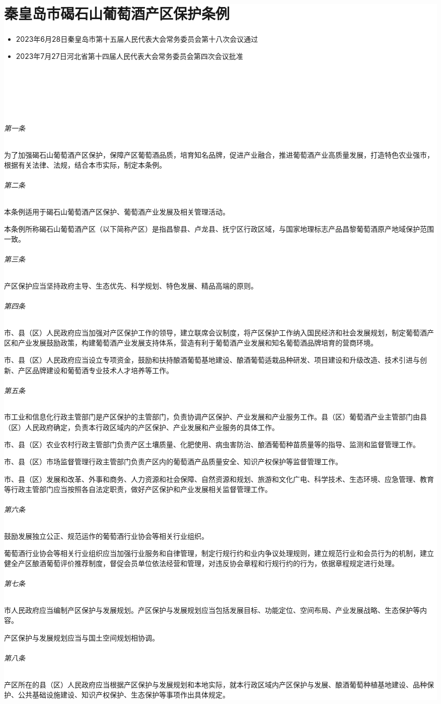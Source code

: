 # 秦皇岛市碣石山葡萄酒产区保护条例

- 2023年6月28日秦皇岛市第十五届人民代表大会常务委员会第十八次会议通过

- 2023年7月27日河北省第十四届人民代表大会常务委员会第四次会议批准



​

​

​

###### 第一条

为了加强碣石山葡萄酒产区保护，保障产区葡萄酒品质，培育知名品牌，促进产业融合，推进葡萄酒产业高质量发展，打造特色农业强市，根据有关法律、法规，结合本市实际，制定本条例。

###### 第二条

本条例适用于碣石山葡萄酒产区保护、葡萄酒产业发展及相关管理活动。

本条例所称碣石山葡萄酒产区（以下简称产区）是指昌黎县、卢龙县、抚宁区行政区域，与国家地理标志产品昌黎葡萄酒原产地域保护范围一致。

###### 第三条

产区保护应当坚持政府主导、生态优先、科学规划、特色发展、精品高端的原则。

###### 第四条

市、县（区）人民政府应当加强对产区保护工作的领导，建立联席会议制度，将产区保护工作纳入国民经济和社会发展规划，制定葡萄酒产区和产业发展鼓励政策，构建葡萄酒产业发展支持体系，营造有利于葡萄酒产业发展和知名葡萄酒品牌培育的营商环境。

市、县（区）人民政府应当设立专项资金，鼓励和扶持酿酒葡萄基地建设、酿酒葡萄适栽品种研发、项目建设和升级改造、技术引进与创新、产区品牌建设和葡萄酒专业技术人才培养等工作。

###### 第五条

市工业和信息化行政主管部门是产区保护的主管部门，负责协调产区保护、产业发展和产业服务工作。县（区）葡萄酒产业主管部门由县（区）人民政府确定，负责本行政区域内的产区保护、产业发展和产业服务的具体工作。

市、县（区）农业农村行政主管部门负责产区土壤质量、化肥使用、病虫害防治、酿酒葡萄种苗质量等的指导、监测和监督管理工作。

市、县（区）市场监督管理行政主管部门负责产区内的葡萄酒产品质量安全、知识产权保护等监督管理工作。

市、县（区）发展和改革、外事和商务、人力资源和社会保障、自然资源和规划、旅游和文化广电、科学技术、生态环境、应急管理、教育等行政主管部门应当按照各自法定职责，做好产区保护和产业发展相关监督管理工作。

###### 第六条

鼓励发展独立公正、规范运作的葡萄酒行业协会等相关行业组织。

葡萄酒行业协会等相关行业组织应当加强行业服务和自律管理，制定行规行约和业内争议处理规则，建立规范行业和会员行为的机制，建立健全产区酿酒葡萄评价推荐制度，督促会员单位依法经营和管理，对违反协会章程和行规行约的行为，依据章程规定进行处理。

###### 第七条

市人民政府应当编制产区保护与发展规划。产区保护与发展规划应当包括发展目标、功能定位、空间布局、产业发展战略、生态保护等内容。

产区保护与发展规划应当与国土空间规划相协调。

###### 第八条

产区所在的县（区）人民政府应当根据产区保护与发展规划和本地实际，就本行政区域内产区保护与发展、酿酒葡萄种植基地建设、品种保护、公共基础设施建设、知识产权保护、生态保护等事项作出具体规定。

